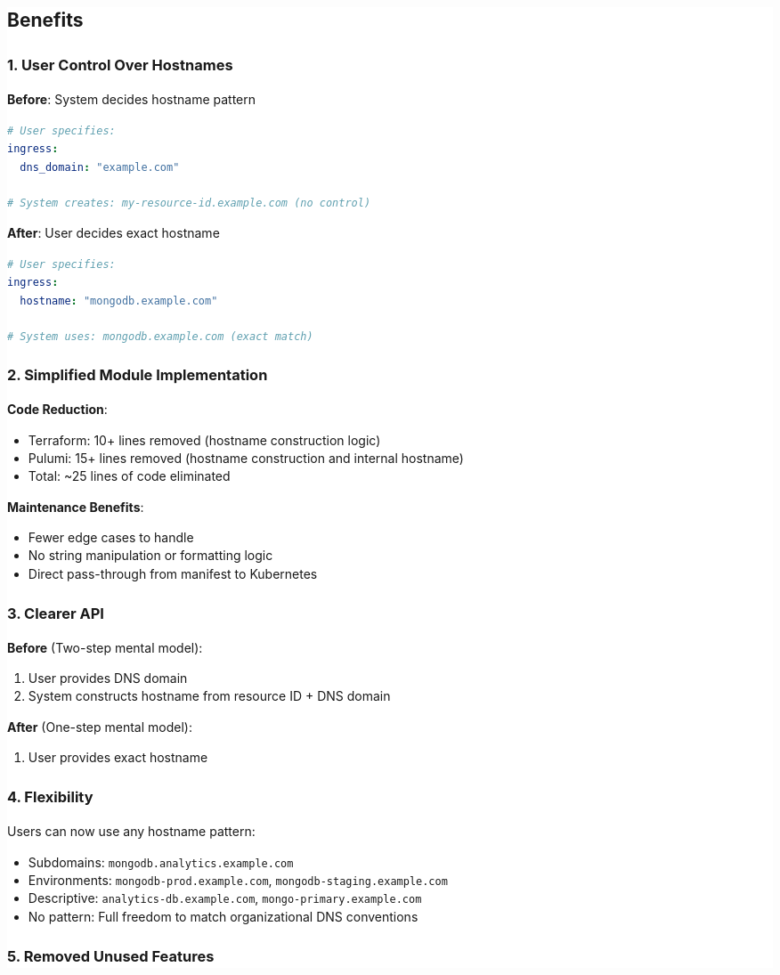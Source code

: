 ## Benefits

### 1. User Control Over Hostnames

**Before**: System decides hostname pattern
```yaml
# User specifies:
ingress:
  dns_domain: "example.com"

# System creates: my-resource-id.example.com (no control)
```

**After**: User decides exact hostname
```yaml
# User specifies:
ingress:
  hostname: "mongodb.example.com"

# System uses: mongodb.example.com (exact match)
```

### 2. Simplified Module Implementation

**Code Reduction**:
- Terraform: 10+ lines removed (hostname construction logic)
- Pulumi: 15+ lines removed (hostname construction and internal hostname)
- Total: ~25 lines of code eliminated

**Maintenance Benefits**:
- Fewer edge cases to handle
- No string manipulation or formatting logic
- Direct pass-through from manifest to Kubernetes

### 3. Clearer API

**Before** (Two-step mental model):
1. User provides DNS domain
2. System constructs hostname from resource ID + DNS domain

**After** (One-step mental model):
1. User provides exact hostname

### 4. Flexibility

Users can now use any hostname pattern:
- Subdomains: `mongodb.analytics.example.com`
- Environments: `mongodb-prod.example.com`, `mongodb-staging.example.com`
- Descriptive: `analytics-db.example.com`, `mongo-primary.example.com`
- No pattern: Full freedom to match organizational DNS conventions

### 5. Removed Unused Features
